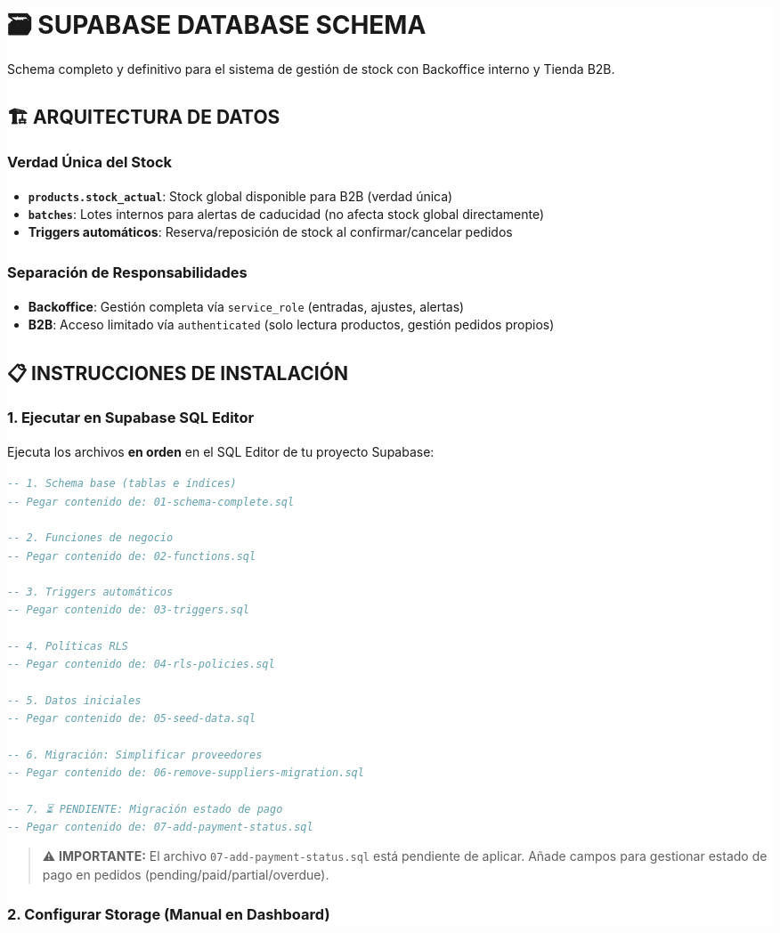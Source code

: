 # 🗃️ SUPABASE DATABASE SCHEMA

Schema completo y definitivo para el sistema de gestión de stock con Backoffice interno y Tienda B2B.

## 🏗️ ARQUITECTURA DE DATOS

### Verdad Única del Stock
- **`products.stock_actual`**: Stock global disponible para B2B (verdad única)
- **`batches`**: Lotes internos para alertas de caducidad (no afecta stock global directamente)
- **Triggers automáticos**: Reserva/reposición de stock al confirmar/cancelar pedidos

### Separación de Responsabilidades
- **Backoffice**: Gestión completa vía `service_role` (entradas, ajustes, alertas)
- **B2B**: Acceso limitado vía `authenticated` (solo lectura productos, gestión pedidos propios)

## 📋 INSTRUCCIONES DE INSTALACIÓN

### 1. Ejecutar en Supabase SQL Editor

Ejecuta los archivos **en orden** en el SQL Editor de tu proyecto Supabase:

```sql
-- 1. Schema base (tablas e índices)
-- Pegar contenido de: 01-schema-complete.sql

-- 2. Funciones de negocio
-- Pegar contenido de: 02-functions.sql

-- 3. Triggers automáticos
-- Pegar contenido de: 03-triggers.sql

-- 4. Políticas RLS
-- Pegar contenido de: 04-rls-policies.sql

-- 5. Datos iniciales
-- Pegar contenido de: 05-seed-data.sql

-- 6. Migración: Simplificar proveedores
-- Pegar contenido de: 06-remove-suppliers-migration.sql

-- 7. ⏳ PENDIENTE: Migración estado de pago
-- Pegar contenido de: 07-add-payment-status.sql
```

> ⚠️ **IMPORTANTE:** El archivo `07-add-payment-status.sql` está pendiente de aplicar.
> Añade campos para gestionar estado de pago en pedidos (pending/paid/partial/overdue).

### 2. Configurar Storage (Manual en Dashboard)
